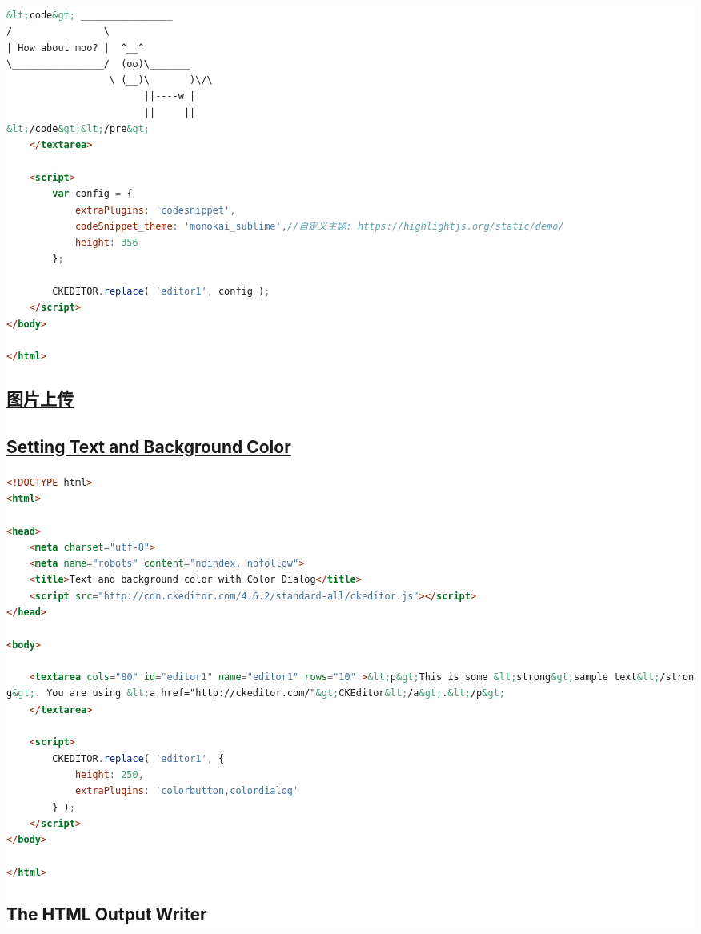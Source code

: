 ```html
&lt;code&gt; ________________
/                \
| How about moo? |  ^__^
\________________/  (oo)\_______
                  \ (__)\       )\/\
                        ||----w |
                        ||     ||
&lt;/code&gt;&lt;/pre&gt;
    </textarea>

    <script>
        var config = {
            extraPlugins: 'codesnippet',
            codeSnippet_theme: 'monokai_sublime',//自定义主题: https://highlightjs.org/static/demo/
            height: 356
        };

        CKEDITOR.replace( 'editor1', config );
    </script>
</body>

</html>
```

## [图片上传](http://sdk.ckeditor.com/samples/fileupload.html#uploading-dropped-and-pasted-images)

## [Setting Text and Background Color](http://docs.ckeditor.com/#!/guide/dev_colorbutton)


```html
<!DOCTYPE html>
<html>

<head>
    <meta charset="utf-8">
    <meta name="robots" content="noindex, nofollow">
    <title>Text and background color with Color Dialog</title>
    <script src="http://cdn.ckeditor.com/4.6.2/standard-all/ckeditor.js"></script>
</head>

<body>

    <textarea cols="80" id="editor1" name="editor1" rows="10" >&lt;p&gt;This is some &lt;strong&gt;sample text&lt;/strong&gt;. You are using &lt;a href="http://ckeditor.com/"&gt;CKEditor&lt;/a&gt;.&lt;/p&gt;
    </textarea>

    <script>
        CKEDITOR.replace( 'editor1', {
            height: 250,
            extraPlugins: 'colorbutton,colordialog'
        } );
    </script>
</body>

</html>
```
## The HTML Output Writer

